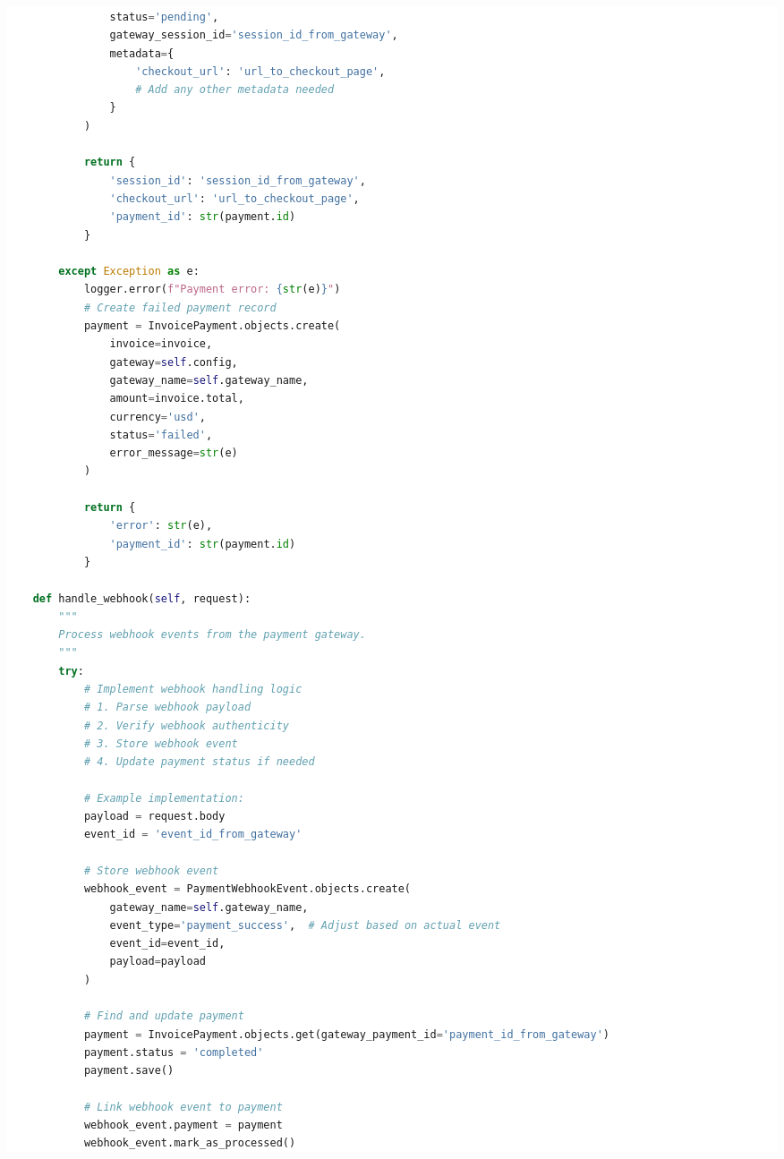 ```python
                status='pending',
                gateway_session_id='session_id_from_gateway',
                metadata={
                    'checkout_url': 'url_to_checkout_page',
                    # Add any other metadata needed
                }
            )
            
            return {
                'session_id': 'session_id_from_gateway',
                'checkout_url': 'url_to_checkout_page',
                'payment_id': str(payment.id)
            }
            
        except Exception as e:
            logger.error(f"Payment error: {str(e)}")
            # Create failed payment record
            payment = InvoicePayment.objects.create(
                invoice=invoice,
                gateway=self.config,
                gateway_name=self.gateway_name,
                amount=invoice.total,
                currency='usd',
                status='failed',
                error_message=str(e)
            )
            
            return {
                'error': str(e),
                'payment_id': str(payment.id)
            }
    
    def handle_webhook(self, request):
        """
        Process webhook events from the payment gateway.
        """
        try:
            # Implement webhook handling logic
            # 1. Parse webhook payload
            # 2. Verify webhook authenticity
            # 3. Store webhook event
            # 4. Update payment status if needed
            
            # Example implementation:
            payload = request.body
            event_id = 'event_id_from_gateway'
            
            # Store webhook event
            webhook_event = PaymentWebhookEvent.objects.create(
                gateway_name=self.gateway_name,
                event_type='payment_success',  # Adjust based on actual event
                event_id=event_id,
                payload=payload
            )
            
            # Find and update payment
            payment = InvoicePayment.objects.get(gateway_payment_id='payment_id_from_gateway')
            payment.status = 'completed'
            payment.save()
            
            # Link webhook event to payment
            webhook_event.payment = payment
            webhook_event.mark_as_processed()
```